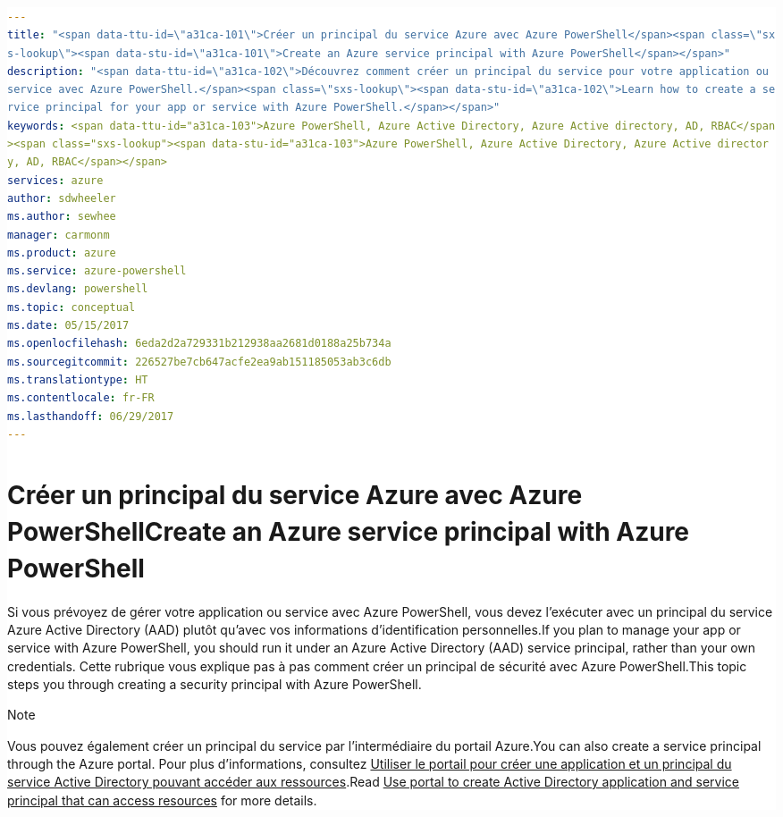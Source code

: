 ```yaml
---
title: "<span data-ttu-id=\"a31ca-101\">Créer un principal du service Azure avec Azure PowerShell</span><span class=\"sxs-lookup\"><span data-stu-id=\"a31ca-101\">Create an Azure service principal with Azure PowerShell</span></span>"
description: "<span data-ttu-id=\"a31ca-102\">Découvrez comment créer un principal du service pour votre application ou service avec Azure PowerShell.</span><span class=\"sxs-lookup\"><span data-stu-id=\"a31ca-102\">Learn how to create a service principal for your app or service with Azure PowerShell.</span></span>"
keywords: <span data-ttu-id="a31ca-103">Azure PowerShell, Azure Active Directory, Azure Active directory, AD, RBAC</span><span class="sxs-lookup"><span data-stu-id="a31ca-103">Azure PowerShell, Azure Active Directory, Azure Active directory, AD, RBAC</span></span>
services: azure
author: sdwheeler
ms.author: sewhee
manager: carmonm
ms.product: azure
ms.service: azure-powershell
ms.devlang: powershell
ms.topic: conceptual
ms.date: 05/15/2017
ms.openlocfilehash: 6eda2d2a729331b212938aa2681d0188a25b734a
ms.sourcegitcommit: 226527be7cb647acfe2ea9ab151185053ab3c6db
ms.translationtype: HT
ms.contentlocale: fr-FR
ms.lasthandoff: 06/29/2017
---
```

# <span data-ttu-id="a31ca-104">Créer un principal du service Azure avec Azure PowerShell</span><span class="sxs-lookup"><span data-stu-id="a31ca-104">Create an Azure service principal with Azure PowerShell</span></span>
<a id="create-an-azure-service-principal-with-azure-powershell" class="xliff"></a>

<span data-ttu-id="a31ca-105">Si vous prévoyez de gérer votre application ou service avec Azure PowerShell, vous devez l’exécuter avec un principal du service Azure Active Directory (AAD) plutôt qu’avec vos informations d’identification personnelles.</span><span class="sxs-lookup"><span data-stu-id="a31ca-105">If you plan to manage your app or service with Azure PowerShell, you should run it under an Azure Active Directory (AAD) service principal, rather than your own credentials.</span></span> <span data-ttu-id="a31ca-106">Cette rubrique vous explique pas à pas comment créer un principal de sécurité avec Azure PowerShell.</span><span class="sxs-lookup"><span data-stu-id="a31ca-106">This topic steps you through creating a security principal with Azure PowerShell.</span></span>

> [!NOTE]
> <span data-ttu-id="a31ca-107">Vous pouvez également créer un principal du service par l’intermédiaire du portail Azure.</span><span class="sxs-lookup"><span data-stu-id="a31ca-107">You can also create a service principal through the Azure portal.</span></span> <span data-ttu-id="a31ca-108">Pour plus d’informations, consultez [Utiliser le portail pour créer une application et un principal du service Active Directory pouvant accéder aux ressources](/azure/azure-resource-manager/resource-group-create-service-principal-portal).</span><span class="sxs-lookup"><span data-stu-id="a31ca-108">Read [Use portal to create Active Directory application and service principal that can access resources](/azure/azure-resource-manager/resource-group-create-service-principal-portal) for more details.</span></span>
